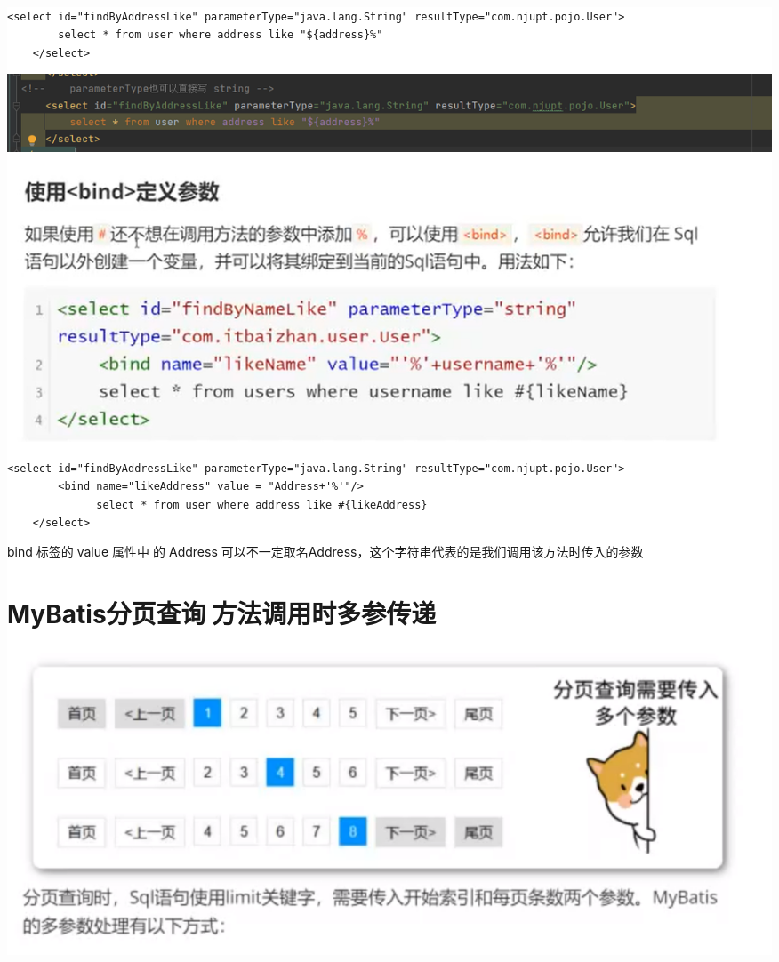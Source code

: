 

```
<select id="findByAddressLike" parameterType="java.lang.String" resultType="com.njupt.pojo.User">
        select * from user where address like "${address}%"
    </select>
```

![image-20221118212141322](MyBatis.assets/image-20221118212141322.png)



![image-20221118211143654](MyBatis.assets/image-20221118211143654.png)

```
<select id="findByAddressLike" parameterType="java.lang.String" resultType="com.njupt.pojo.User">
        <bind name="likeAddress" value = "Address+'%'"/>
              select * from user where address like #{likeAddress}
    </select>
```

bind 标签的 value 属性中 的 Address 可以不一定取名Address，这个字符串代表的是我们调用该方法时传入的参数



# MyBatis分页查询 方法调用时多参传递

![image-20221119080711497](MyBatis.assets/image-20221119080711497.png)
